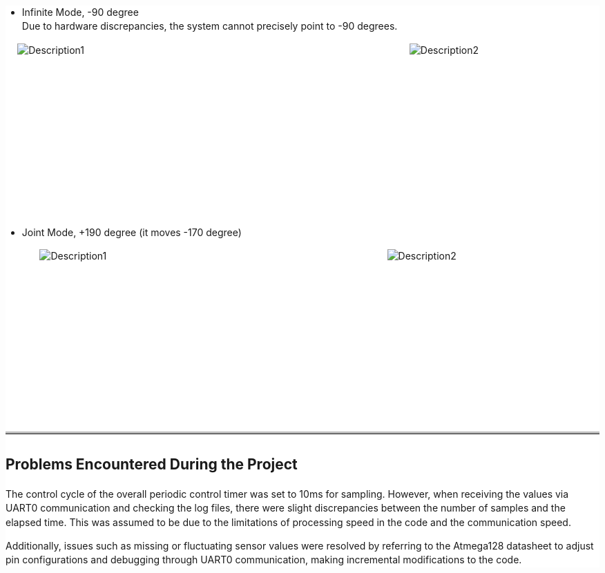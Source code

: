 - Infinite Mode, -90 degree  
Due to hardware discrepancies, the system cannot precisely point to -90 degrees.  
<div style="display: flex; justify-content: space-around; align-items: center;">
  <img src="https://github.com/user-attachments/assets/ac66b008-a3bf-4bbb-9ab1-02916b19f947" alt="Description1" style="width: 60%; height: 250px; margin-right: 2%;">
  <img src="https://github.com/user-attachments/assets/63c5d350-3e79-4e40-a964-076f0a8fc470" alt="Description2" style="width: 30%; height: 250px;">
</div>  
  
- Joint Mode, +190 degree (it moves -170 degree)
<div style="display: flex; justify-content: space-around; align-items: center;">
  <img src="https://github.com/user-attachments/assets/3a3262ef-8d10-4e57-bcce-2e9fe36ef741" alt="Description1" style="width: 45%; height: 250px; margin-right: 2%;">
  <img src="https://github.com/user-attachments/assets/a7c600c5-4caa-47a2-a05b-8702a5260adc" alt="Description2" style="width: 30%; height: 250px;">
</div>  
<hr style="border-top: 3px solid #bbb;">



## Problems Encountered During the Project

The control cycle of the overall periodic control timer was set to 10ms for sampling. However, when receiving the values via UART0 communication and checking the log files, 
there were slight discrepancies between the number of samples and the elapsed time. This was assumed to be due to the limitations of processing speed in the code and the communication speed.

Additionally, issues such as missing or fluctuating sensor values were resolved by referring to the Atmega128 datasheet to adjust pin configurations and debugging through UART0 communication, making incremental modifications to the code.





